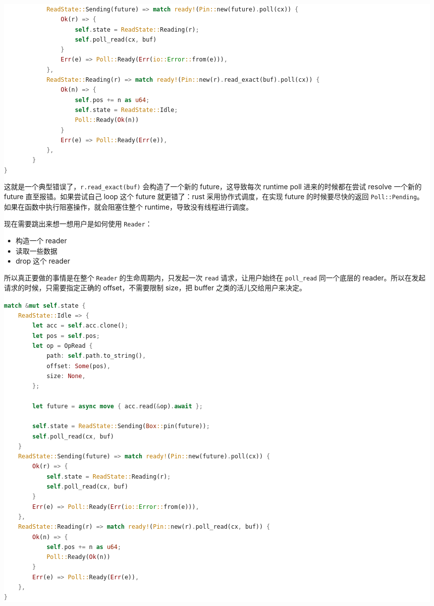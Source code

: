 ```rust
            ReadState::Sending(future) => match ready!(Pin::new(future).poll(cx)) {
                Ok(r) => {
                    self.state = ReadState::Reading(r);
                    self.poll_read(cx, buf)
                }
                Err(e) => Poll::Ready(Err(io::Error::from(e))),
            },
            ReadState::Reading(r) => match ready!(Pin::new(r).read_exact(buf).poll(cx)) {
                Ok(n) => {
                    self.pos += n as u64;
                    self.state = ReadState::Idle;
                    Poll::Ready(Ok(n))
                }
                Err(e) => Poll::Ready(Err(e)),
            },
        }
}
```

这就是一个典型错误了，`r.read_exact(buf)` 会构造了一个新的 future，这导致每次 runtime poll 进来的时候都在尝试 resolve 一个新的 future 直至报错。如果尝试自己 loop 这个 future 就更错了：rust 采用协作式调度，在实现 future 的时候要尽快的返回 `Poll::Pending`。如果在函数中执行阻塞操作，就会阻塞住整个 runtime，导致没有线程进行调度。

现在需要跳出来想一想用户是如何使用 `Reader`：

- 构造一个 reader
- 读取一些数据
- drop 这个 reader

所以真正要做的事情是在整个 `Reader` 的生命周期内，只发起一次 `read` 请求，让用户始终在 `poll_read` 同一个底层的 reader。所以在发起请求的时候，只需要指定正确的 offset，不需要限制 size，把 buffer 之类的活儿交给用户来决定。

```rust
match &mut self.state {
    ReadState::Idle => {
        let acc = self.acc.clone();
        let pos = self.pos;
        let op = OpRead {
            path: self.path.to_string(),
            offset: Some(pos),
            size: None,
        };

        let future = async move { acc.read(&op).await };

        self.state = ReadState::Sending(Box::pin(future));
        self.poll_read(cx, buf)
    }
    ReadState::Sending(future) => match ready!(Pin::new(future).poll(cx)) {
        Ok(r) => {
            self.state = ReadState::Reading(r);
            self.poll_read(cx, buf)
        }
        Err(e) => Poll::Ready(Err(io::Error::from(e))),
    },
    ReadState::Reading(r) => match ready!(Pin::new(r).poll_read(cx, buf)) {
        Ok(n) => {
            self.pos += n as u64;
            Poll::Ready(Ok(n))
        }
        Err(e) => Poll::Ready(Err(e)),
    },
}
```
